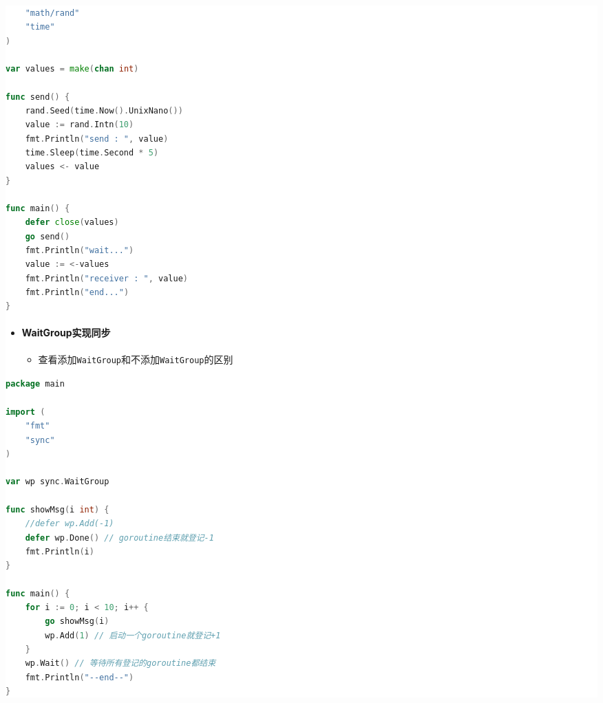 ```go
	"math/rand"
	"time"
)

var values = make(chan int)

func send() {
	rand.Seed(time.Now().UnixNano())
	value := rand.Intn(10)
	fmt.Println("send : ", value)
	time.Sleep(time.Second * 5)
	values <- value
}

func main() {
	defer close(values)
	go send()
	fmt.Println("wait...")
	value := <-values
	fmt.Println("receiver : ", value)
	fmt.Println("end...")
}
```

- #### WaitGroup实现同步
  - 查看添加`WaitGroup`和不添加`WaitGroup`的区别
```go
package main

import (
	"fmt"
	"sync"
)

var wp sync.WaitGroup

func showMsg(i int) {
	//defer wp.Add(-1)
	defer wp.Done() // goroutine结束就登记-1
	fmt.Println(i)
}

func main() {
	for i := 0; i < 10; i++ {
		go showMsg(i)
		wp.Add(1) // 启动一个goroutine就登记+1
	}
	wp.Wait() // 等待所有登记的goroutine都结束
	fmt.Println("--end--")
}
```

